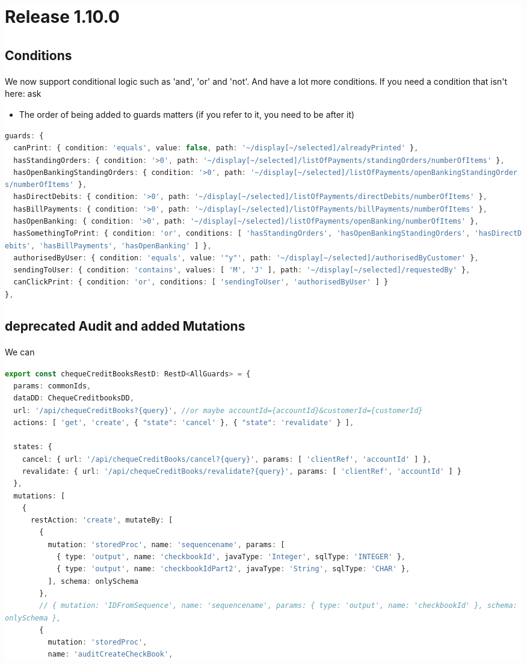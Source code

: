 # Release 1.10.0

## Conditions

We now support conditional logic such as 'and', 'or' and 'not'. And have a lot more conditions. If you need a condition
that isn't here: ask

* The order of being added to guards matters (if you refer to it, you need to be after it)

```typescript
guards: {
  canPrint: { condition: 'equals', value: false, path: '~/display[~/selected]/alreadyPrinted' },
  hasStandingOrders: { condition: '>0', path: '~/display[~/selected]/listOfPayments/standingOrders/numberOfItems' },
  hasOpenBankingStandingOrders: { condition: '>0', path: '~/display[~/selected]/listOfPayments/openBankingStandingOrders/numberOfItems' },
  hasDirectDebits: { condition: '>0', path: '~/display[~/selected]/listOfPayments/directDebits/numberOfItems' },
  hasBillPayments: { condition: '>0', path: '~/display[~/selected]/listOfPayments/billPayments/numberOfItems' },
  hasOpenBanking: { condition: '>0', path: '~/display[~/selected]/listOfPayments/openBanking/numberOfItems' },
  hasSomethingToPrint: { condition: 'or', conditions: [ 'hasStandingOrders', 'hasOpenBankingStandingOrders', 'hasDirectDebits', 'hasBillPayments', 'hasOpenBanking' ] },
  authorisedByUser: { condition: 'equals', value: '"y"', path: '~/display[~/selected]/authorisedByCustomer' },
  sendingToUser: { condition: 'contains', values: [ 'M', 'J' ], path: '~/display[~/selected]/requestedBy' },
  canClickPrint: { condition: 'or', conditions: [ 'sendingToUser', 'authorisedByUser' ] }
},
```

## deprecated Audit and added Mutations

We can

```typescript
export const chequeCreditBooksRestD: RestD<AllGuards> = {
  params: commonIds,
  dataDD: ChequeCreditbooksDD,
  url: '/api/chequeCreditBooks?{query}', //or maybe accountId={accountId}&customerId={customerId}
  actions: [ 'get', 'create', { "state": 'cancel' }, { "state": 'revalidate' } ],

  states: {
    cancel: { url: '/api/chequeCreditBooks/cancel?{query}', params: [ 'clientRef', 'accountId' ] },
    revalidate: { url: '/api/chequeCreditBooks/revalidate?{query}', params: [ 'clientRef', 'accountId' ] }
  },
  mutations: [
    {
      restAction: 'create', mutateBy: [
        {
          mutation: 'storedProc', name: 'sequencename', params: [
            { type: 'output', name: 'checkbookId', javaType: 'Integer', sqlType: 'INTEGER' },
            { type: 'output', name: 'checkbookIdPart2', javaType: 'String', sqlType: 'CHAR' },
          ], schema: onlySchema
        },
        // { mutation: 'IDFromSequence', name: 'sequencename', params: { type: 'output', name: 'checkbookId' }, schema: onlySchema },
        {
          mutation: 'storedProc',
          name: 'auditCreateCheckBook',
```